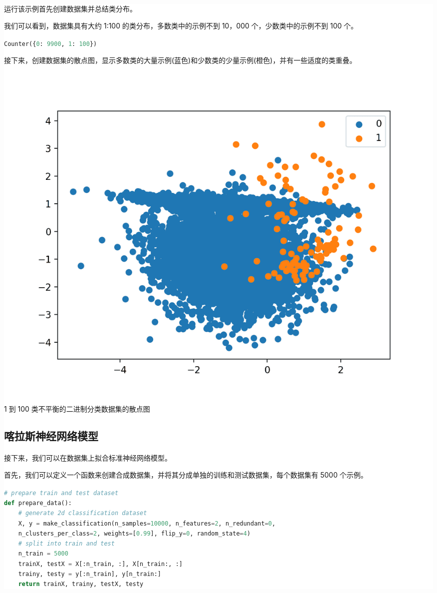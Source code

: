 运行该示例首先创建数据集并总结类分布。

我们可以看到，数据集具有大约 1:100 的类分布，多数类中的示例不到 10，000 个，少数类中的示例不到 100 个。

```py
Counter({0: 9900, 1: 100})
```

接下来，创建数据集的散点图，显示多数类的大量示例(蓝色)和少数类的少量示例(橙色)，并有一些适度的类重叠。

![Scatter Plot of Binary Classification Dataset with 1 to 100 Class Imbalance](img/9335c399e118b2dfd1ac9b288ae41770.png)

1 到 100 类不平衡的二进制分类数据集的散点图

## 喀拉斯神经网络模型

接下来，我们可以在数据集上拟合标准神经网络模型。

首先，我们可以定义一个函数来创建合成数据集，并将其分成单独的训练和测试数据集，每个数据集有 5000 个示例。

```py
# prepare train and test dataset
def prepare_data():
	# generate 2d classification dataset
	X, y = make_classification(n_samples=10000, n_features=2, n_redundant=0,
	n_clusters_per_class=2, weights=[0.99], flip_y=0, random_state=4)
	# split into train and test
	n_train = 5000
	trainX, testX = X[:n_train, :], X[n_train:, :]
	trainy, testy = y[:n_train], y[n_train:]
	return trainX, trainy, testX, testy
```
